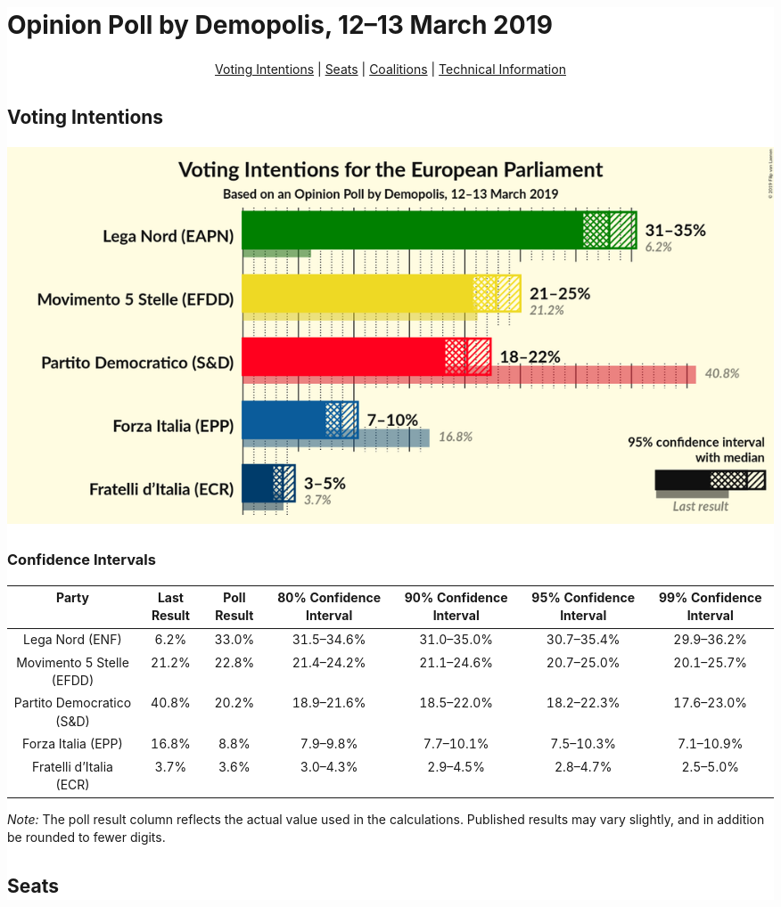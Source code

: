 # Opinion Poll by Demopolis, 12–13 March 2019

<p align="center"><a href="#voting-intentions">Voting Intentions</a> | <a href="#seats">Seats</a> | <a href="#coalitions">Coalitions</a> | <a href="#technical-information">Technical Information</a></p>

## Voting Intentions

![Graph with voting intentions not yet produced](2019-03-13-Demopolis.png "Voting Intentions")

### Confidence Intervals

| Party | Last Result | Poll Result | 80% Confidence Interval | 90% Confidence Interval | 95% Confidence Interval | 99% Confidence Interval |
|:-----:|:-----------:|:-----------:|:-----------------------:|:-----------------------:|:-----------------------:|:-----------------------:|
| Lega Nord (ENF) | 6.2% | 33.0% | 31.5–34.6% |31.0–35.0% |30.7–35.4% |29.9–36.2% |
| Movimento 5 Stelle (EFDD) | 21.2% | 22.8% | 21.4–24.2% |21.1–24.6% |20.7–25.0% |20.1–25.7% |
| Partito Democratico (S&D) | 40.8% | 20.2% | 18.9–21.6% |18.5–22.0% |18.2–22.3% |17.6–23.0% |
| Forza Italia (EPP) | 16.8% | 8.8% | 7.9–9.8% |7.7–10.1% |7.5–10.3% |7.1–10.9% |
| Fratelli d’Italia (ECR) | 3.7% | 3.6% | 3.0–4.3% |2.9–4.5% |2.8–4.7% |2.5–5.0% |

*Note:* The poll result column reflects the actual value used in the calculations. Published results may vary slightly, and in addition be rounded to fewer digits.

## Seats
